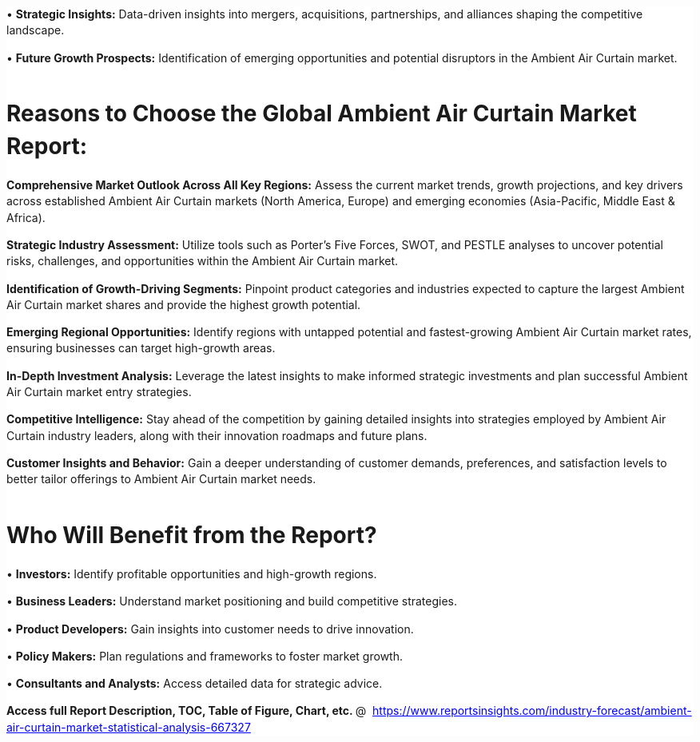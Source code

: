 • <strong>Strategic Insights:</strong> Data-driven insights into mergers, acquisitions, partnerships, and alliances shaping the competitive landscape.

• <strong>Future Growth Prospects:</strong> Identification of emerging opportunities and potential disruptors in the Ambient Air Curtain market.

# <strong>Reasons to Choose the Global Ambient Air Curtain Market Report:</strong>

<strong>Comprehensive Market Outlook Across All Key Regions:</strong>
Assess the current market trends, growth projections, and key drivers across established Ambient Air Curtain markets (North America, Europe) and emerging economies (Asia-Pacific, Middle East & Africa).

<strong>Strategic Industry Assessment:</strong>
Utilize tools such as Porter’s Five Forces, SWOT, and PESTLE analyses to uncover potential risks, challenges, and opportunities within the Ambient Air Curtain market.

<strong>Identification of Growth-Driving Segments:</strong>
Pinpoint product categories and industries expected to capture the largest Ambient Air Curtain market shares and provide the highest growth potential.

<strong>Emerging Regional Opportunities:</strong>
Identify regions with untapped potential and fastest-growing Ambient Air Curtain market rates, ensuring businesses can target high-growth areas.

<strong>In-Depth Investment Analysis:</strong>
Leverage the latest insights to make informed strategic investments and plan successful Ambient Air Curtain market entry strategies.

<strong>Competitive Intelligence:</strong>
Stay ahead of the competition by gaining detailed insights into strategies employed by Ambient Air Curtain industry leaders, along with their innovation roadmaps and future plans.

<strong>Customer Insights and Behavior:</strong>
Gain a deeper understanding of customer demands, preferences, and satisfaction levels to better tailor offerings to Ambient Air Curtain market needs.

# <strong>Who Will Benefit from the Report?</strong>

• <strong>Investors:</strong> Identify profitable opportunities and high-growth regions.

• <strong>Business Leaders:</strong> Understand market positioning and build competitive strategies.

• <strong>Product Developers:</strong> Gain insights into customer needs to drive innovation.

• <strong>Policy Makers:</strong> Plan regulations and frameworks to foster market growth.

• <strong>Consultants and Analysts:</strong> Access detailed data for strategic advice.
</ul>
<strong>Access full Report Description, TOC, Table of Figure, Chart, etc. </strong>@  <a href=https://www.reportsinsights.com/industry-forecast/ambient-air-curtain-market-statistical-analysis-667327 style=color:#0000ff;>https://www.reportsinsights.com/industry-forecast/ambient-air-curtain-market-statistical-analysis-667327</a></font>

